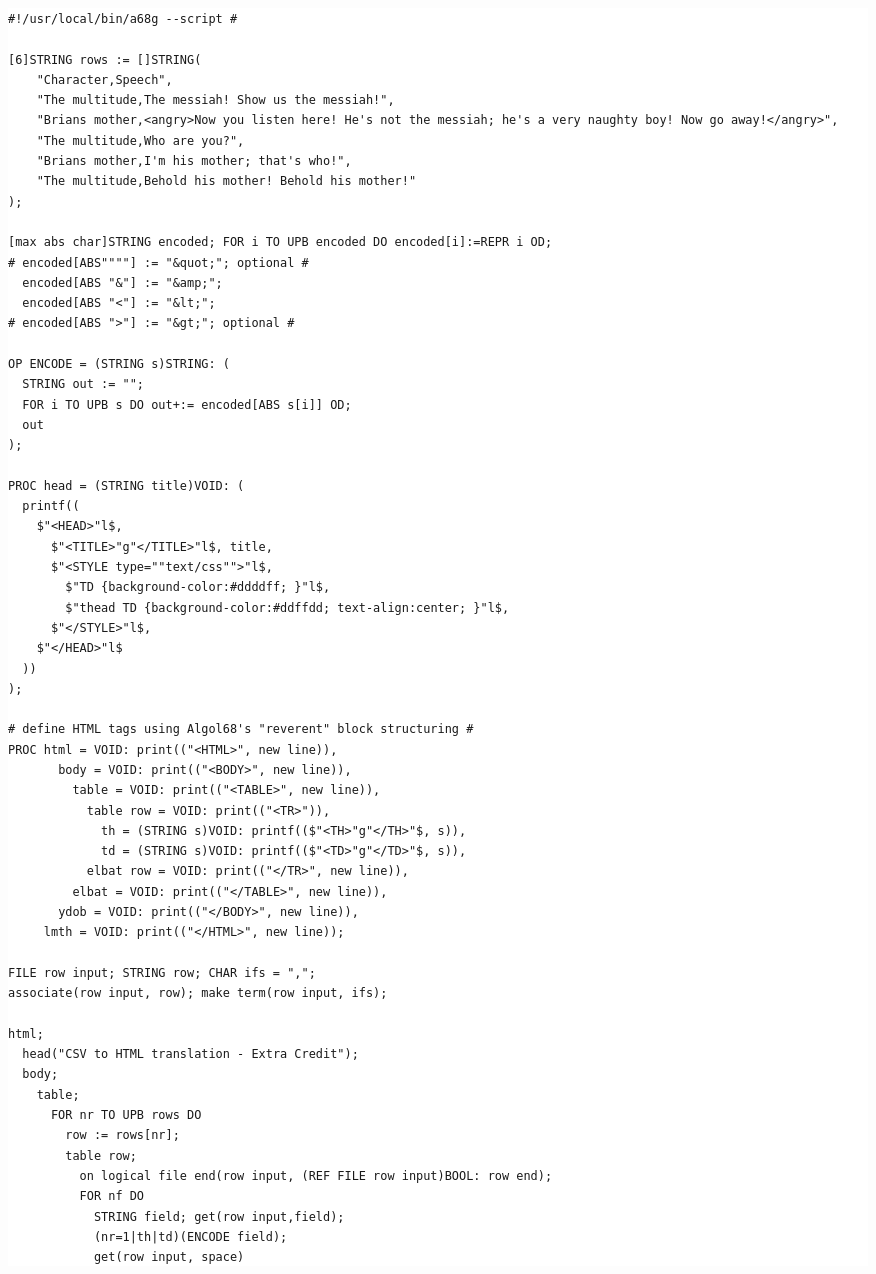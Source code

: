 ```algol68
#!/usr/local/bin/a68g --script #

[6]STRING rows := []STRING(
    "Character,Speech",
    "The multitude,The messiah! Show us the messiah!",
    "Brians mother,<angry>Now you listen here! He's not the messiah; he's a very naughty boy! Now go away!</angry>",
    "The multitude,Who are you?",
    "Brians mother,I'm his mother; that's who!",
    "The multitude,Behold his mother! Behold his mother!"
);

[max abs char]STRING encoded; FOR i TO UPB encoded DO encoded[i]:=REPR i OD;
# encoded[ABS""""] := "&quot;"; optional #
  encoded[ABS "&"] := "&amp;";
  encoded[ABS "<"] := "&lt;";
# encoded[ABS ">"] := "&gt;"; optional #

OP ENCODE = (STRING s)STRING: (
  STRING out := "";
  FOR i TO UPB s DO out+:= encoded[ABS s[i]] OD;
  out
);

PROC head = (STRING title)VOID: (
  printf((
    $"<HEAD>"l$,
      $"<TITLE>"g"</TITLE>"l$, title,
      $"<STYLE type=""text/css"">"l$,
        $"TD {background-color:#ddddff; }"l$,
        $"thead TD {background-color:#ddffdd; text-align:center; }"l$,
      $"</STYLE>"l$,
    $"</HEAD>"l$
  ))
);

# define HTML tags using Algol68's "reverent" block structuring #
PROC html = VOID: print(("<HTML>", new line)),
       body = VOID: print(("<BODY>", new line)),
         table = VOID: print(("<TABLE>", new line)),
           table row = VOID: print(("<TR>")),
             th = (STRING s)VOID: printf(($"<TH>"g"</TH>"$, s)),
             td = (STRING s)VOID: printf(($"<TD>"g"</TD>"$, s)),
           elbat row = VOID: print(("</TR>", new line)),
         elbat = VOID: print(("</TABLE>", new line)),
       ydob = VOID: print(("</BODY>", new line)),
     lmth = VOID: print(("</HTML>", new line));

FILE row input; STRING row; CHAR ifs = ",";
associate(row input, row); make term(row input, ifs);

html;
  head("CSV to HTML translation - Extra Credit");
  body;
    table;
      FOR nr TO UPB rows DO
        row := rows[nr];
        table row;
          on logical file end(row input, (REF FILE row input)BOOL: row end);
          FOR nf DO
            STRING field; get(row input,field);
            (nr=1|th|td)(ENCODE field);
            get(row input, space)
```